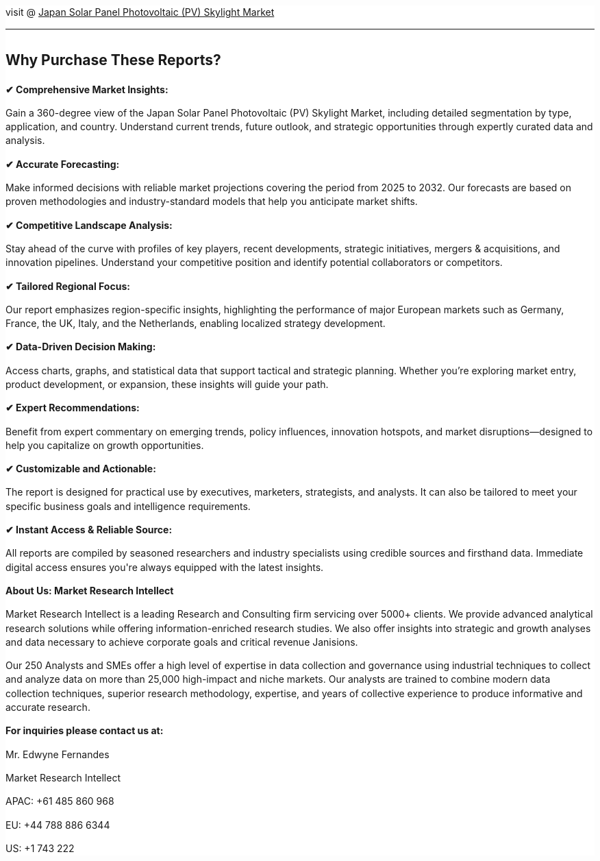 visit&nbsp;@</strong>&nbsp;</span><span class="font-[700]"><a href="https://www.marketresearchintellect.com/product/global-solar-panel-photovoltaic-pv-skylight-market/?utm_source=Linkedin&utm_medium=047" target="_blank" data-tracking-control-name="article-ssr-frontend-pulse_little-text-block" data-tracking-will-navigate="" data-test-link="">Japan Solar Panel Photovoltaic (PV) Skylight Market</a></span></p></blockquote><hr /><h2>Why Purchase These Reports?</h2><p><strong>✔ Comprehensive Market Insights:</strong></p><p>Gain a 360-degree view of the Japan Solar Panel Photovoltaic (PV) Skylight Market, including detailed segmentation by type, application, and country. Understand current trends, future outlook, and strategic opportunities through expertly curated data and analysis.</p><p><strong>✔ Accurate Forecasting:</strong></p><p>Make informed decisions with reliable market projections covering the period from 2025 to 2032. Our forecasts are based on proven methodologies and industry-standard models that help you anticipate market shifts.</p><p><strong>✔ Competitive Landscape Analysis:</strong></p><p>Stay ahead of the curve with profiles of key players, recent developments, strategic initiatives, mergers &amp; acquisitions, and innovation pipelines. Understand your competitive position and identify potential collaborators or competitors.</p><p><strong>✔ Tailored Regional Focus:</strong></p><p>Our report emphasizes region-specific insights, highlighting the performance of major European markets such as Germany, France, the UK, Italy, and the Netherlands, enabling localized strategy development.</p><p><strong>✔ Data-Driven Decision Making:</strong></p><p>Access charts, graphs, and statistical data that support tactical and strategic planning. Whether you&rsquo;re exploring market entry, product development, or expansion, these insights will guide your path.</p><p><strong>✔ Expert Recommendations:</strong></p><p>Benefit from expert commentary on emerging trends, policy influences, innovation hotspots, and market disruptions&mdash;designed to help you capitalize on growth opportunities.</p><p><strong>✔ Customizable and Actionable:</strong></p><p>The report is designed for practical use by executives, marketers, strategists, and analysts. It can also be tailored to meet your specific business goals and intelligence requirements.</p><p><strong>✔ Instant Access &amp; Reliable Source:</strong></p><p>All reports are compiled by seasoned researchers and industry specialists using credible sources and firsthand data. Immediate digital access ensures you're always equipped with the latest insights.</p><p><strong><span class="font-[700]">About Us: Market Research Intellect</span></strong></p><p><span class="">Market Research Intellect is a leading Research and Consulting firm servicing over 5000+ clients. We provide advanced analytical research solutions while offering information-enriched research studies.&nbsp;</span>We also offer insights into strategic and growth analyses and data necessary to achieve corporate goals and critical revenue Janisions.</p><p><span class="">Our 250 Analysts and SMEs offer a high level of expertise in data collection and governance using industrial techniques to collect and analyze data on more than 25,000 high-impact and niche markets. Our analysts are trained to combine modern data collection techniques, superior research methodology, expertise, and years of collective experience to produce informative and accurate research.</span></p><p><strong>For inquiries please contact us at:</strong></p><p>Mr. Edwyne Fernandes</p><p>Market Research Intellect</p><p>APAC: +61 485 860 968</p><p>EU: +44 788 886 6344</p><p>US: +1 743 222